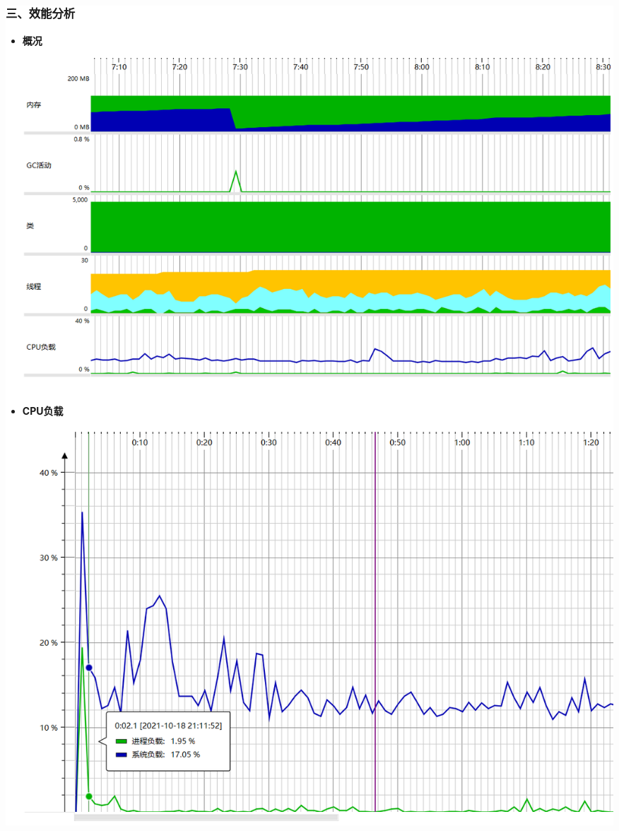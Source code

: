 ### 三、效能分析

- **概况**

  ![](实验报告.assets/Snipaste_2021-10-18_21-20-28.png)

- **CPU负载**

  ![](实验报告.assets/Snipaste_2021-10-18_21-15-25.png)
